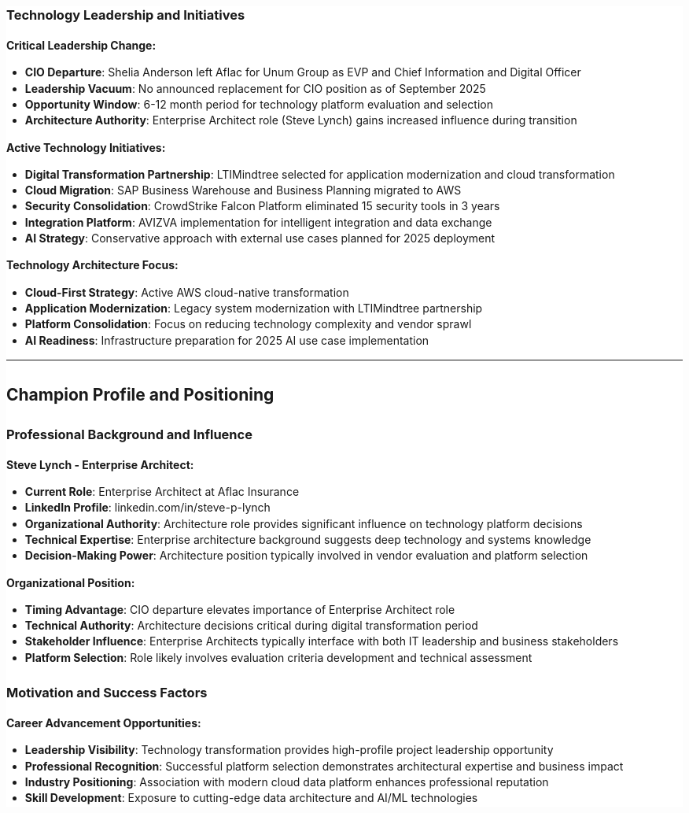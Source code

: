 ### Technology Leadership and Initiatives

**Critical Leadership Change:**
- **CIO Departure**: Shelia Anderson left Aflac for Unum Group as EVP and Chief Information and Digital Officer
- **Leadership Vacuum**: No announced replacement for CIO position as of September 2025
- **Opportunity Window**: 6-12 month period for technology platform evaluation and selection
- **Architecture Authority**: Enterprise Architect role (Steve Lynch) gains increased influence during transition

**Active Technology Initiatives:**
- **Digital Transformation Partnership**: LTIMindtree selected for application modernization and cloud transformation
- **Cloud Migration**: SAP Business Warehouse and Business Planning migrated to AWS
- **Security Consolidation**: CrowdStrike Falcon Platform eliminated 15 security tools in 3 years
- **Integration Platform**: AVIZVA implementation for intelligent integration and data exchange
- **AI Strategy**: Conservative approach with external use cases planned for 2025 deployment

**Technology Architecture Focus:**
- **Cloud-First Strategy**: Active AWS cloud-native transformation
- **Application Modernization**: Legacy system modernization with LTIMindtree partnership
- **Platform Consolidation**: Focus on reducing technology complexity and vendor sprawl
- **AI Readiness**: Infrastructure preparation for 2025 AI use case implementation

---

## Champion Profile and Positioning

### Professional Background and Influence

**Steve Lynch - Enterprise Architect:**
- **Current Role**: Enterprise Architect at Aflac Insurance
- **LinkedIn Profile**: linkedin.com/in/steve-p-lynch
- **Organizational Authority**: Architecture role provides significant influence on technology platform decisions
- **Technical Expertise**: Enterprise architecture background suggests deep technology and systems knowledge
- **Decision-Making Power**: Architecture position typically involved in vendor evaluation and platform selection

**Organizational Position:**
- **Timing Advantage**: CIO departure elevates importance of Enterprise Architect role
- **Technical Authority**: Architecture decisions critical during digital transformation period
- **Stakeholder Influence**: Enterprise Architects typically interface with both IT leadership and business stakeholders
- **Platform Selection**: Role likely involves evaluation criteria development and technical assessment

### Motivation and Success Factors

**Career Advancement Opportunities:**
- **Leadership Visibility**: Technology transformation provides high-profile project leadership opportunity
- **Professional Recognition**: Successful platform selection demonstrates architectural expertise and business impact
- **Industry Positioning**: Association with modern cloud data platform enhances professional reputation
- **Skill Development**: Exposure to cutting-edge data architecture and AI/ML technologies
